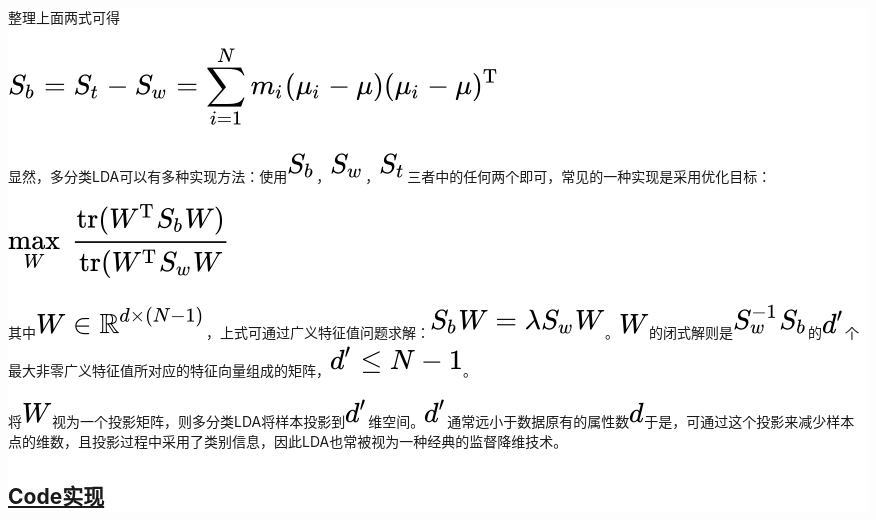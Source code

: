 整理上面两式可得

![](./img/22709d51103768ff2fa45f52f385c701.svg)

显然，多分类LDA可以有多种实现方法：使用![](./img/2fd22de2d8a771b1f5f80c4594883552.svg)，![](./img/782327bc4029959665e7ca501030028c.svg)，![](./img/963123d6ba15e531cac42d449320e07c.svg)三者中的任何两个即可，常见的一种实现是采用优化目标：

![](./img/8afc6273c3f5194f4b31b26337374c42.svg)

其中![](./img/6f850f1de6a8b798c4d6f7219b1d8684.svg)，上式可通过广义特征值问题求解：![](./img/5e2980f6ca1e9285ffb8d1d4ea5053de.svg)。![](./img/61e9c06ea9a85a5088a499df6458d276.svg)的闭式解则是![](./img/12df612eb750886c12892dc4cf7c4665.svg)的![](./img/131f04ef3dd102f4156afe21bc2f5028.svg)个最大非零广义特征值所对应的特征向量组成的矩阵，![](./img/01451ddc98bf37f82e558858a6eeff24.svg)。

将![](./img/61e9c06ea9a85a5088a499df6458d276.svg)视为一个投影矩阵，则多分类LDA将样本投影到![](./img/131f04ef3dd102f4156afe21bc2f5028.svg)维空间。![](./img/131f04ef3dd102f4156afe21bc2f5028.svg)通常远小于数据原有的属性数![](./img/8277e0910d750195b448797616e091ad.svg)于是，可通过这个投影来减少样本点的维数，且投影过程中采用了类别信息，因此LDA也常被视为一种经典的监督降维技术。

<a name="2c65e53e"></a>
## [Code实现](https://github.com/fengdu78/lihang-code/blob/master/code/%E7%AC%AC6%E7%AB%A0%20%E9%80%BB%E8%BE%91%E6%96%AF%E8%B0%9B%E5%9B%9E%E5%BD%92%28LogisticRegression%29/LR.ipynb)
